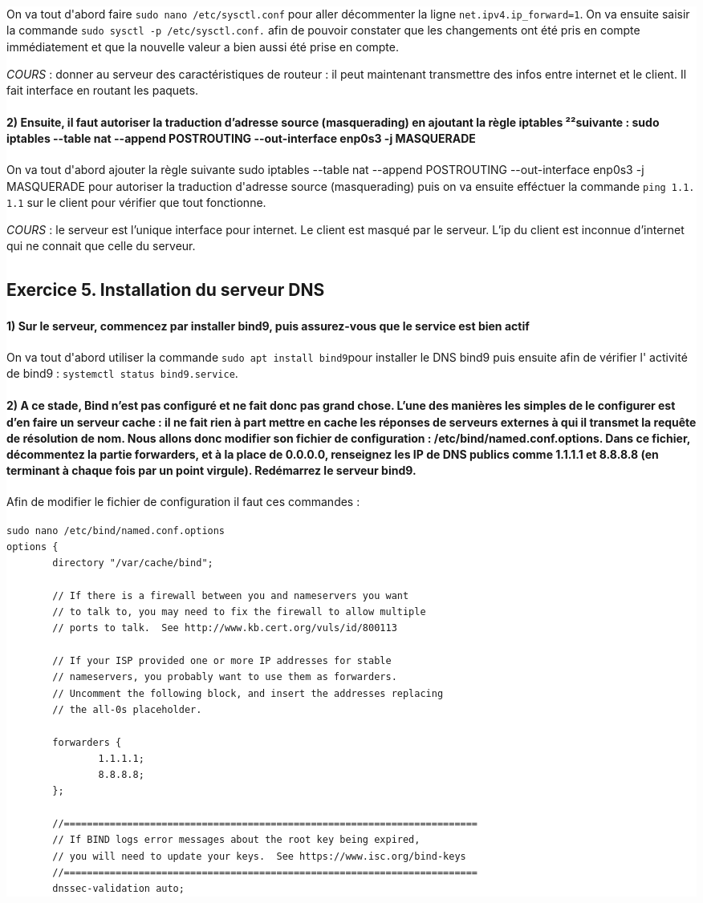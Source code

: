 On va tout d'abord faire `sudo nano /etc/sysctl.conf` pour aller décommenter la ligne `net.ipv4.ip_forward=1`.
On va ensuite saisir la commande `sudo sysctl -p /etc/sysctl.conf.` afin de pouvoir constater que les changements ont été pris en compte immédiatement et que la nouvelle valeur a bien aussi été prise en compte.

*COURS* : donner au serveur des caractéristiques de routeur : il peut maintenant transmettre des infos entre internet et le client. Il fait interface en routant les paquets.

#### 2) Ensuite, il faut autoriser la traduction d’adresse source (masquerading) en ajoutant la règle iptables ²²suivante : sudo iptables --table nat --append POSTROUTING --out-interface enp0s3 -j MASQUERADE

On va tout d'abord ajouter la règle suivante sudo iptables --table nat --append POSTROUTING --out-interface enp0s3 -j MASQUERADE pour autoriser la traduction d'adresse source (masquerading) puis on va ensuite efféctuer la commande `ping 1.1.1.1` sur le client pour vérifier que tout fonctionne.

*COURS* :  le serveur est l’unique interface pour internet. Le client est masqué par le serveur. L’ip du client est inconnue d’internet qui ne connait que celle du serveur.

## Exercice 5. Installation du serveur DNS

#### 1) Sur le serveur, commencez par installer bind9, puis assurez-vous que le service est bien actif

On va tout d'abord utiliser la commande `sudo apt install bind9`pour installer le DNS bind9 puis ensuite afin de vérifier l' activité de bind9 : `systemctl status bind9.service`.

#### 2) A ce stade, Bind n’est pas configuré et ne fait donc pas grand chose. L’une des manières les simples de le configurer est d’en faire un serveur cache : il ne fait rien à part mettre en cache les réponses de serveurs externes à qui il transmet la requête de résolution de nom. Nous allons donc modifier son fichier de configuration : /etc/bind/named.conf.options. Dans ce fichier, décommentez la partie forwarders, et à la place de 0.0.0.0, renseignez les IP de DNS publics comme 1.1.1.1 et 8.8.8.8 (en terminant à chaque fois par un point virgule). Redémarrez le serveur bind9.

Afin de modifier le fichier de configuration il faut ces commandes :
```
sudo nano /etc/bind/named.conf.options
options {
        directory "/var/cache/bind";

        // If there is a firewall between you and nameservers you want
        // to talk to, you may need to fix the firewall to allow multiple
        // ports to talk.  See http://www.kb.cert.org/vuls/id/800113

        // If your ISP provided one or more IP addresses for stable
        // nameservers, you probably want to use them as forwarders.
        // Uncomment the following block, and insert the addresses replacing
        // the all-0s placeholder.

        forwarders {
                1.1.1.1;
                8.8.8.8;
        };

        //========================================================================
        // If BIND logs error messages about the root key being expired,
        // you will need to update your keys.  See https://www.isc.org/bind-keys
        //========================================================================
        dnssec-validation auto;
```